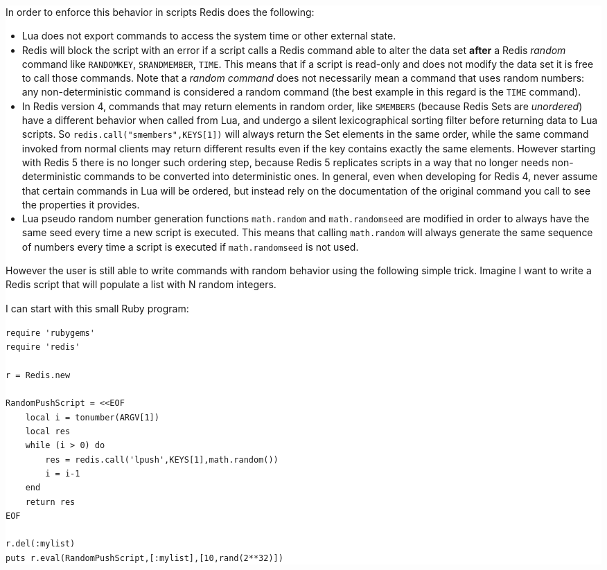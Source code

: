 In order to enforce this behavior in scripts Redis does the following:

- Lua does not export commands to access the system time or other external
  state.
- Redis will block the script with an error if a script calls a Redis command
  able to alter the data set **after** a Redis _random_ command like
  `RANDOMKEY`, `SRANDMEMBER`, `TIME`. This means that if a script is read-only
  and does not modify the data set it is free to call those commands. Note that
  a _random command_ does not necessarily mean a command that uses random
  numbers: any non-deterministic command is considered a random command (the
  best example in this regard is the `TIME` command).
- In Redis version 4, commands that may return elements in random order, like
  `SMEMBERS` (because Redis Sets are _unordered_) have a different behavior when
  called from Lua, and undergo a silent lexicographical sorting filter before
  returning data to Lua scripts. So `redis.call("smembers",KEYS[1])` will always
  return the Set elements in the same order, while the same command invoked from
  normal clients may return different results even if the key contains exactly
  the same elements. However starting with Redis 5 there is no longer such
  ordering step, because Redis 5 replicates scripts in a way that no longer
  needs non-deterministic commands to be converted into deterministic ones. In
  general, even when developing for Redis 4, never assume that certain commands
  in Lua will be ordered, but instead rely on the documentation of the original
  command you call to see the properties it provides.
- Lua pseudo random number generation functions `math.random` and
  `math.randomseed` are modified in order to always have the same seed every
  time a new script is executed. This means that calling `math.random` will
  always generate the same sequence of numbers every time a script is executed
  if `math.randomseed` is not used.

However the user is still able to write commands with random behavior using the
following simple trick. Imagine I want to write a Redis script that will
populate a list with N random integers.

I can start with this small Ruby program:

```
require 'rubygems'
require 'redis'

r = Redis.new

RandomPushScript = <<EOF
    local i = tonumber(ARGV[1])
    local res
    while (i > 0) do
        res = redis.call('lpush',KEYS[1],math.random())
        i = i-1
    end
    return res
EOF

r.del(:mylist)
puts r.eval(RandomPushScript,[:mylist],[10,rand(2**32)])
```

